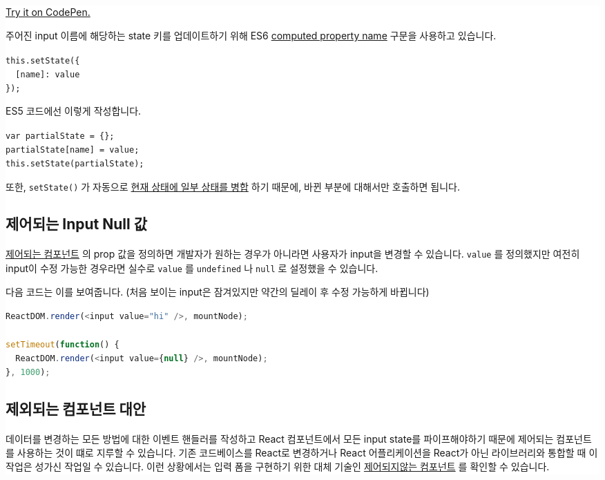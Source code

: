 
[Try it on CodePen.](https://codepen.io/gaearon/pen/wgedvV?editors=0010)

주어진 input 이름에 해당하는 state 키를 업데이트하기 위해 ES6 [computed property name](https://developer.mozilla.org/en/docs/Web/JavaScript/Reference/Operators/Object_initializer#Computed_property_names) 구문을 사용하고 있습니다.

```js{2}
this.setState({
  [name]: value
});
```

ES5 코드에선 이렇게 작성합니다.

```js{2}
var partialState = {};
partialState[name] = value;
this.setState(partialState);
```

또한, `setState()` 가 자동으로 [현재 상태에 일부 상태를 병합](/docs/state-and-lifecycle.html#state-updates-are-merged) 하기 때문에, 바뀐 부분에 대해서만 호출하면 됩니다.

## 제어되는 Input Null 값

[제어되는 컴포넌트](/docs/forms.html#controlled-components) 의 prop 값을 정의하면 개발자가 원하는 경우가 아니라면 사용자가 input을 변경할 수 있습니다. `value` 를 정의했지만 여전히 input이 수정 가능한 경우라면 실수로 `value` 를 `undefined` 나 `null` 로 설정했을 수 있습니다.

다음 코드는 이를 보여줍니다. (처음 보이는 input은 잠겨있지만 약간의 딜레이 후 수정 가능하게 바뀝니다)

```javascript
ReactDOM.render(<input value="hi" />, mountNode);

setTimeout(function() {
  ReactDOM.render(<input value={null} />, mountNode);
}, 1000);

```

## 제외되는 컴포넌트 대안

데이터를 변경하는 모든 방법에 대한 이벤트 핸들러를 작성하고 React 컴포넌트에서 모든 input state를 파이프해야하기 때문에 제어되는 컴포넌트를 사용하는 것이 떄로 지루할 수 있습니다. 기존 코드베이스를 React로 변경하거나 React 어플리케이션을 React가 아닌 라이브러리와 통합할 때 이 작업은 성가신 작업일 수 있습니다. 이런 상황에서는 입력 폼을 구현하기 위한 대체 기술인 [제어되지않는 컴포넌트](/docs/uncontrolled-components.html) 를 확인할 수 있습니다.